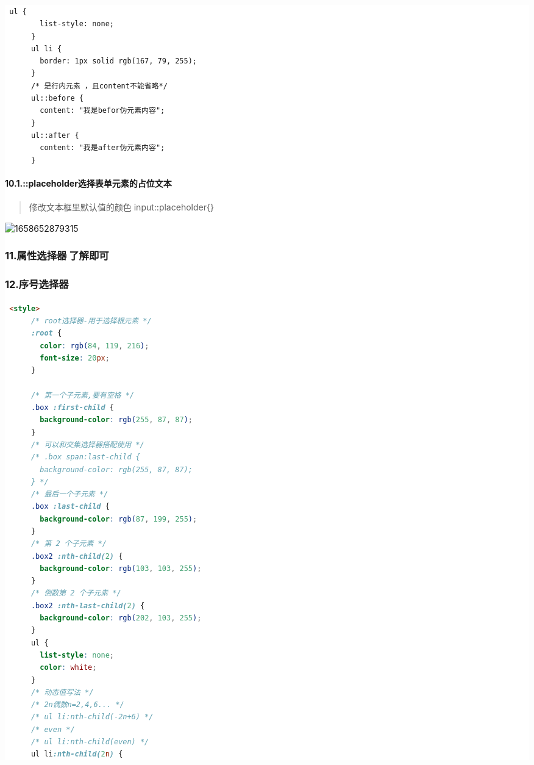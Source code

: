 ```html
 ul {
        list-style: none;
      }
      ul li {
        border: 1px solid rgb(167, 79, 255);
      }
      /* 是行内元素 ，且content不能省略*/
      ul::before {
        content: "我是befor伪元素内容";
      }
      ul::after {
        content: "我是after伪元素内容";
      }
```
#### 10.1.::placeholder选择表单元素的占位文本

> 修改文本框里默认值的颜色
> input::placeholder{}

![1658652879315](E:\Vscode\30dayslearning\src\03-css-basic-learning\05-css复合选择器+继承性-层叠性-优先级\image\1658652879315.png)

### 11.属性选择器 了解即可

### 12.序号选择器

```html
 <style>
      /* root选择器-用于选择根元素 */
      :root {
        color: rgb(84, 119, 216);
        font-size: 20px;
      }

      /* 第一个子元素,要有空格 */
      .box :first-child {
        background-color: rgb(255, 87, 87);
      }
      /* 可以和交集选择器搭配使用 */
      /* .box span:last-child {
        background-color: rgb(255, 87, 87);
      } */
      /* 最后一个子元素 */
      .box :last-child {
        background-color: rgb(87, 199, 255);
      }
      /* 第 2 个子元素 */
      .box2 :nth-child(2) {
        background-color: rgb(103, 103, 255);
      }
      /* 倒数第 2 个子元素 */
      .box2 :nth-last-child(2) {
        background-color: rgb(202, 103, 255);
      }
      ul {
        list-style: none;
        color: white;
      }
      /* 动态值写法 */
      /* 2n偶数n=2,4,6... */
      /* ul li:nth-child(-2n+6) */
      /* even */
      /* ul li:nth-child(even) */
      ul li:nth-child(2n) {
```